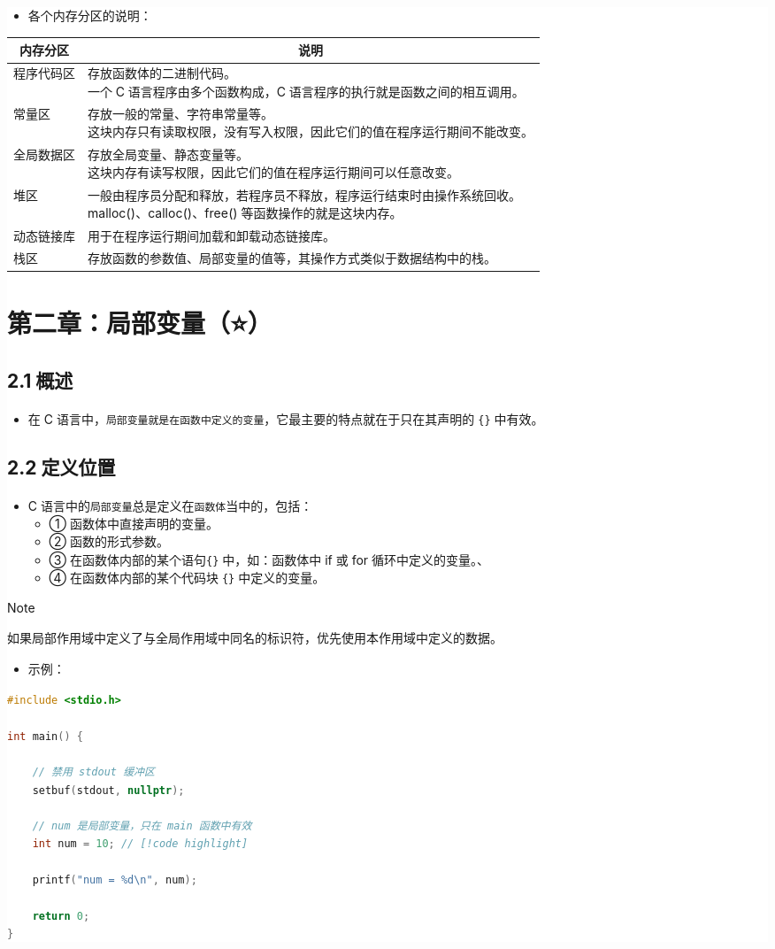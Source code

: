 * 各个内存分区的说明：

| 内存分区   | 说明                                                         |
| ---------- | ------------------------------------------------------------ |
| 程序代码区 | 存放函数体的二进制代码。<br/>一个 C 语言程序由多个函数构成，C 语言程序的执行就是函数之间的相互调用。 |
| 常量区     | 存放一般的常量、字符串常量等。<br/>这块内存只有读取权限，没有写入权限，因此它们的值在程序运行期间不能改变。 |
| 全局数据区 | 存放全局变量、静态变量等。<br/>这块内存有读写权限，因此它们的值在程序运行期间可以任意改变。 |
| 堆区       | 一般由程序员分配和释放，若程序员不释放，程序运行结束时由操作系统回收。<br>malloc()、calloc()、free() 等函数操作的就是这块内存。 |
| 动态链接库 | 用于在程序运行期间加载和卸载动态链接库。                     |
| 栈区       | 存放函数的参数值、局部变量的值等，其操作方式类似于数据结构中的栈。 |



# 第二章：局部变量（⭐）

## 2.1 概述

* 在 C 语言中，`局部变量就是在函数中定义的变量`，它最主要的特点就在于只在其声明的 `{}` 中有效。

## 2.2 定义位置

* C 语言中的`局部变量`总是定义在`函数体`当中的，包括：
  * ① 函数体中直接声明的变量。
  * ② 函数的形式参数。
  * ③ 在函数体内部的某个语句`{}` 中，如：函数体中 if 或 for 循环中定义的变量。、
  * ④ 在函数体内部的某个代码块 `{}` 中定义的变量。

> [!NOTE]
>
> 如果局部作用域中定义了与全局作用域中同名的标识符，优先使用本作用域中定义的数据。



* 示例：

```c
#include <stdio.h>

int main() {

    // 禁用 stdout 缓冲区
    setbuf(stdout, nullptr);
    
    // num 是局部变量，只在 main 函数中有效
    int num = 10; // [!code highlight]

    printf("num = %d\n", num);

    return 0;
}
```
